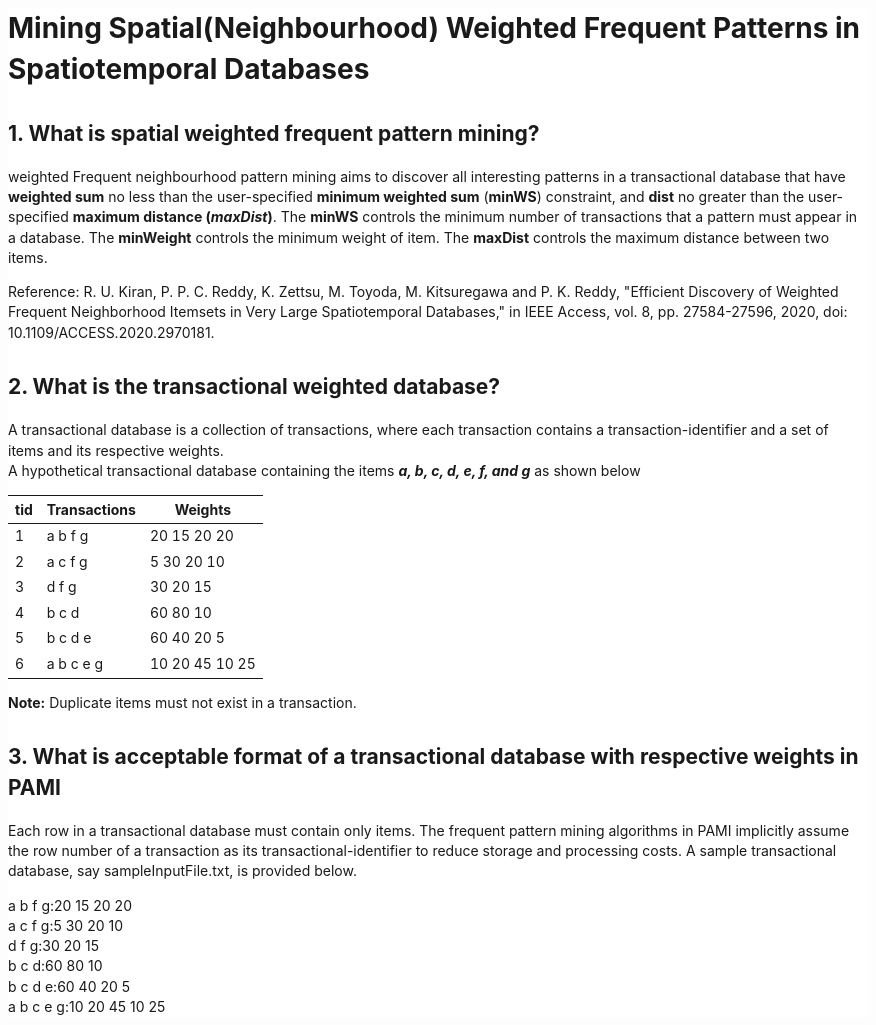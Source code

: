 # Mining Spatial(Neighbourhood) Weighted Frequent Patterns in Spatiotemporal Databases

## 1. What is spatial weighted frequent pattern mining?

weighted Frequent neighbourhood pattern mining aims to discover all interesting patterns in a transactional database that have **weighted sum** no less than the user-specified **minimum weighted sum** (**minWS**) constraint, and **dist** no greater than the user-specified **maximum distance (_maxDist_)**.  The **minWS** controls the minimum number of transactions that a pattern must appear in a database. The **minWeight** controls the minimum weight of item. The **maxDist** controls the maximum distance between two items.<br>

Reference: R. U. Kiran, P. P. C. Reddy, K. Zettsu, M. Toyoda, M. Kitsuregawa and P. K. Reddy, "Efficient Discovery of Weighted Frequent Neighborhood Itemsets in Very Large Spatiotemporal Databases," in IEEE Access, vol. 8, pp. 27584-27596, 2020, doi: 10.1109/ACCESS.2020.2970181.

## 2. What is the transactional weighted database?

A transactional database is a collection of transactions, where each transaction contains a transaction-identifier and a set of items and its respective weights. <br> A hypothetical transactional database containing the items **_a, b, c, d, e, f, and g_** as shown below

|tid| Transactions| Weights |
| --- | --- | --- |
| 1 | a b f g | 20 15 20 20 |
| 2 | a c f g | 5 30 20 10 |
| 3 | d f g | 30 20 15|
| 4 | b c d | 60 80 10 |
| 5 | b c d e | 60 40 20 5
| 6 | a b c e g | 10 20 45 10 25 |

__Note:__  Duplicate items must not exist in a transaction.

## 3. What is acceptable format of a transactional database with respective weights in PAMI

Each row in a transactional database must contain only items. The frequent pattern mining algorithms in PAMI implicitly assume the row number of a transaction as its transactional-identifier to reduce storage and processing costs. A sample transactional database, say sampleInputFile.txt, is provided below.

a b f g:20 15 20 20 <br>
a c f g:5 30 20 10 <br>
d f g:30 20 15 <br>
b c d:60 80 10 <br>
b c d e:60 40 20 5 <br>
a b c e g:10 20 45 10 25  <br>
